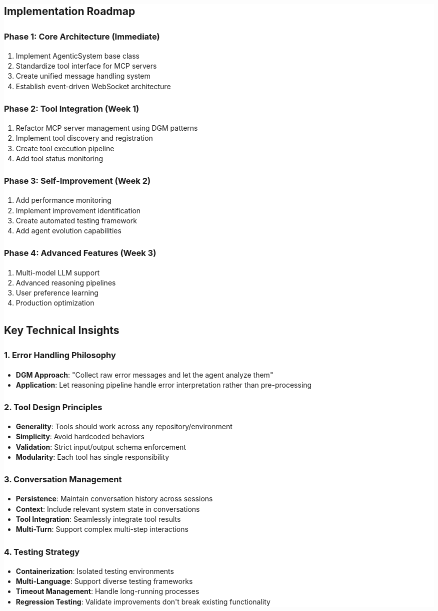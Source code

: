 ## Implementation Roadmap

### Phase 1: Core Architecture (Immediate)
1. Implement AgenticSystem base class
2. Standardize tool interface for MCP servers
3. Create unified message handling system
4. Establish event-driven WebSocket architecture

### Phase 2: Tool Integration (Week 1)
1. Refactor MCP server management using DGM patterns
2. Implement tool discovery and registration
3. Create tool execution pipeline
4. Add tool status monitoring

### Phase 3: Self-Improvement (Week 2)
1. Add performance monitoring
2. Implement improvement identification
3. Create automated testing framework
4. Add agent evolution capabilities

### Phase 4: Advanced Features (Week 3)
1. Multi-model LLM support
2. Advanced reasoning pipelines
3. User preference learning
4. Production optimization

## Key Technical Insights

### 1. Error Handling Philosophy
- **DGM Approach**: "Collect raw error messages and let the agent analyze them"
- **Application**: Let reasoning pipeline handle error interpretation rather than pre-processing

### 2. Tool Design Principles
- **Generality**: Tools should work across any repository/environment
- **Simplicity**: Avoid hardcoded behaviors
- **Validation**: Strict input/output schema enforcement
- **Modularity**: Each tool has single responsibility

### 3. Conversation Management
- **Persistence**: Maintain conversation history across sessions
- **Context**: Include relevant system state in conversations
- **Tool Integration**: Seamlessly integrate tool results
- **Multi-Turn**: Support complex multi-step interactions

### 4. Testing Strategy
- **Containerization**: Isolated testing environments
- **Multi-Language**: Support diverse testing frameworks
- **Timeout Management**: Handle long-running processes
- **Regression Testing**: Validate improvements don't break existing functionality
